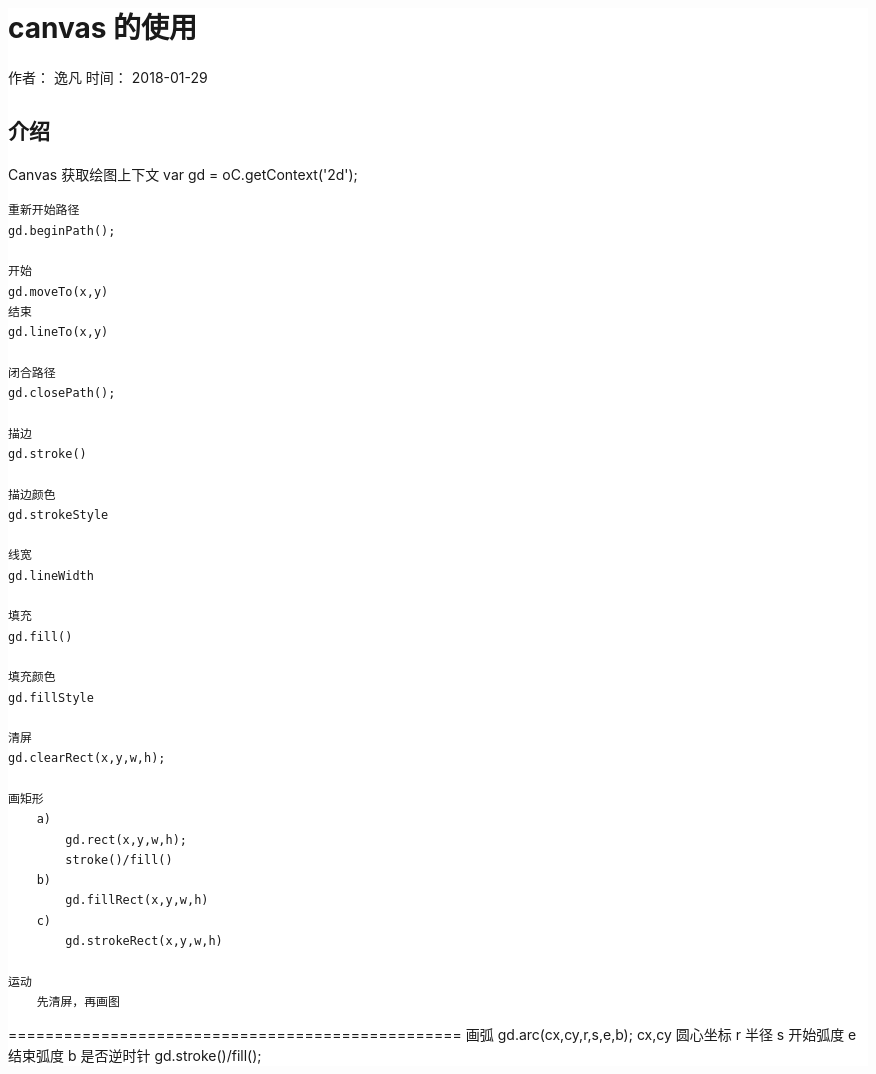 # canvas 的使用
作者： 逸凡
时间： 2018-01-29

## 介绍
Canvas
	获取绘图上下文
	var gd = oC.getContext('2d');

	重新开始路径
	gd.beginPath();

	开始
	gd.moveTo(x,y)
	结束
	gd.lineTo(x,y)

	闭合路径
	gd.closePath();

	描边
	gd.stroke()

	描边颜色
	gd.strokeStyle

	线宽
	gd.lineWidth

	填充
	gd.fill()

	填充颜色
	gd.fillStyle

	清屏
	gd.clearRect(x,y,w,h);

	画矩形
		a)
			gd.rect(x,y,w,h);
			stroke()/fill()
		b)
			gd.fillRect(x,y,w,h)
		c)
			gd.strokeRect(x,y,w,h)

	运动
		先清屏，再画图
=================================================
画弧
	gd.arc(cx,cy,r,s,e,b);
		cx,cy 		圆心坐标
		r 			半径
		s 			开始弧度
		e 			结束弧度
		b 			是否逆时针
	gd.stroke()/fill();
